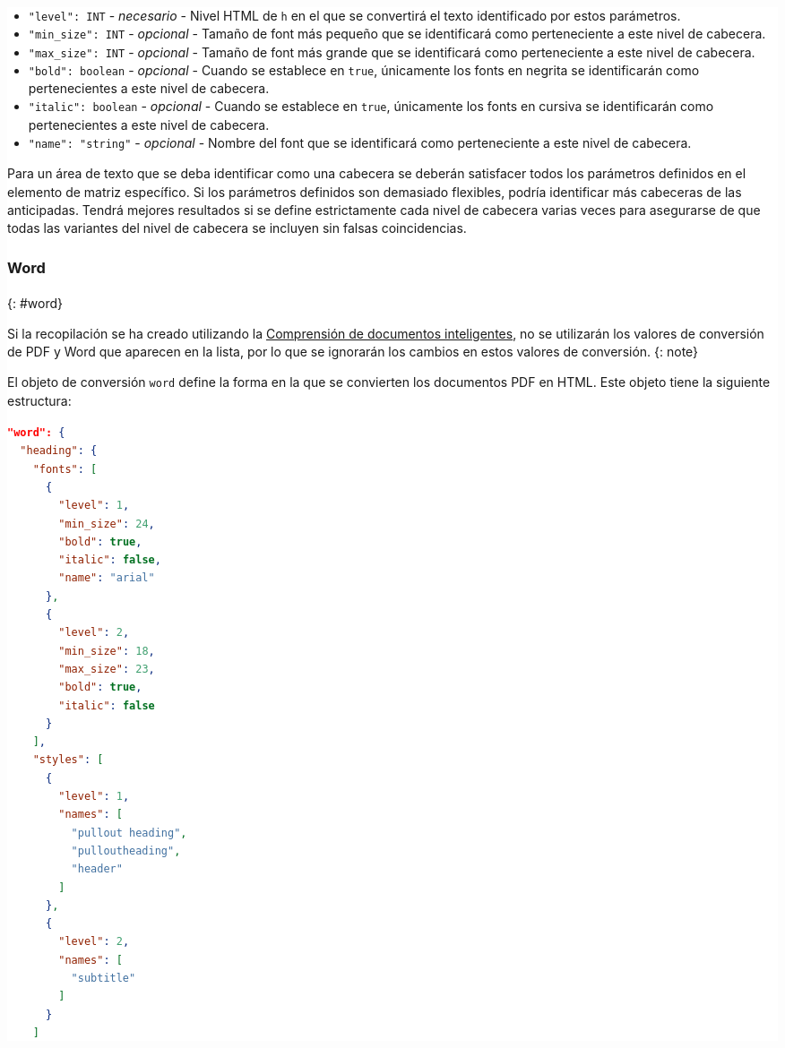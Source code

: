 - `"level": INT` - *necesario* - Nivel HTML de `h` en el que se convertirá el texto identificado por estos parámetros.
- `"min_size": INT` - _opcional_ - Tamaño de font más pequeño que se identificará como perteneciente a este nivel de cabecera.
- `"max_size": INT` - _opcional_ - Tamaño de font más grande que se identificará como perteneciente a este nivel de cabecera.
- `"bold": boolean` - _opcional_ - Cuando se establece en `true`, únicamente los fonts en negrita se identificarán como pertenecientes a este nivel de cabecera.
- `"italic": boolean` - _opcional_ - Cuando se establece en `true`, únicamente los fonts en cursiva se identificarán como pertenecientes a este nivel de cabecera.
- `"name": "string"` - _opcional_ - Nombre del font que se identificará como perteneciente a este nivel de cabecera.

Para un área de texto que se deba identificar como una cabecera se deberán satisfacer todos los parámetros definidos en el elemento de matriz específico. Si los parámetros definidos son demasiado flexibles, podría identificar más cabeceras de las anticipadas. Tendrá mejores resultados si se define estrictamente cada nivel de cabecera varias veces para asegurarse de que todas las variantes del nivel de cabecera se incluyen sin falsas coincidencias.


### Word
{: #word}

Si la recopilación se ha creado utilizando la [Comprensión de documentos inteligentes](/docs/services/discovery?topic=discovery-sdu#sdu), no se utilizarán los valores de conversión de PDF y Word que aparecen en la lista, por lo que se ignorarán los cambios en estos valores de conversión.
{: note}

El objeto de conversión `word` define la forma en la que se convierten los documentos PDF en HTML. Este objeto tiene la siguiente estructura:

```json
"word": {
  "heading": {
    "fonts": [
      {
        "level": 1,
        "min_size": 24,
        "bold": true,
        "italic": false,
        "name": "arial"
      },
      {
        "level": 2,
        "min_size": 18,
        "max_size": 23,
        "bold": true,
        "italic": false
      }
    ],
    "styles": [
      {
        "level": 1,
        "names": [
          "pullout heading",
          "pulloutheading",
          "header"
        ]
      },
      {
        "level": 2,
        "names": [
          "subtitle"
        ]
      }
    ]
```